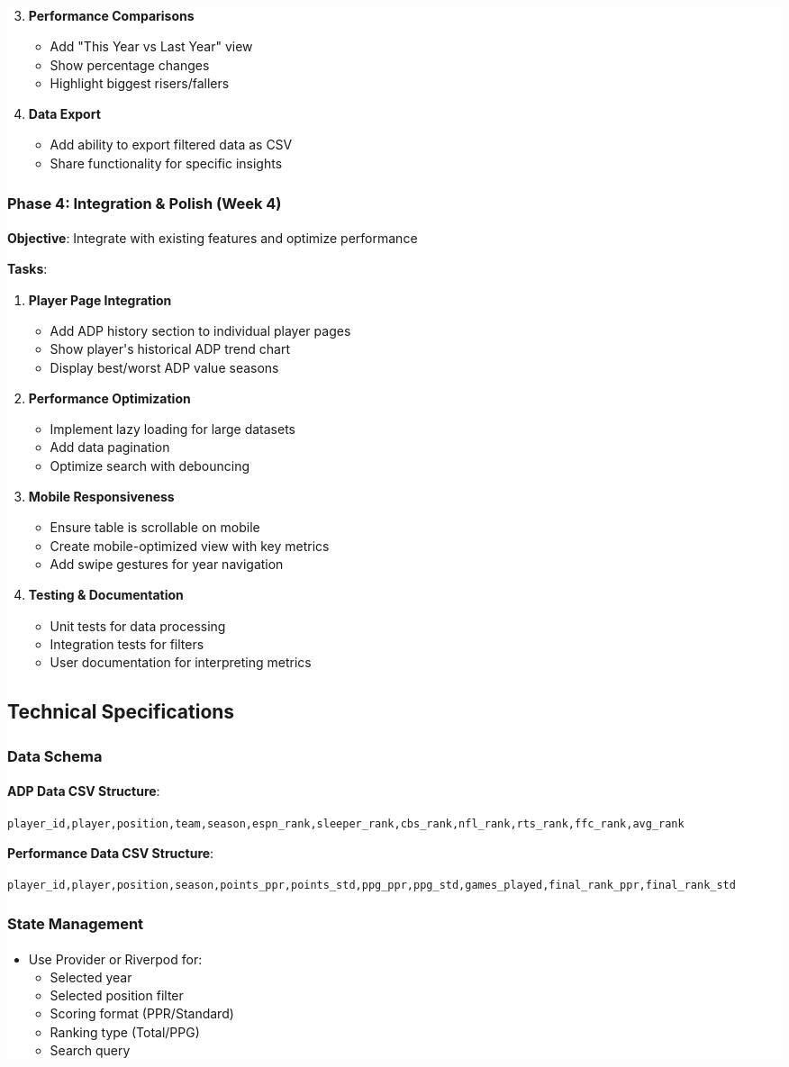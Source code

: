 3. **Performance Comparisons**
   - Add "This Year vs Last Year" view
   - Show percentage changes
   - Highlight biggest risers/fallers

4. **Data Export**
   - Add ability to export filtered data as CSV
   - Share functionality for specific insights

### Phase 4: Integration & Polish (Week 4)
**Objective**: Integrate with existing features and optimize performance

**Tasks**:
1. **Player Page Integration**
   - Add ADP history section to individual player pages
   - Show player's historical ADP trend chart
   - Display best/worst ADP value seasons

2. **Performance Optimization**
   - Implement lazy loading for large datasets
   - Add data pagination
   - Optimize search with debouncing

3. **Mobile Responsiveness**
   - Ensure table is scrollable on mobile
   - Create mobile-optimized view with key metrics
   - Add swipe gestures for year navigation

4. **Testing & Documentation**
   - Unit tests for data processing
   - Integration tests for filters
   - User documentation for interpreting metrics

## Technical Specifications

### Data Schema

**ADP Data CSV Structure**:
```csv
player_id,player,position,team,season,espn_rank,sleeper_rank,cbs_rank,nfl_rank,rts_rank,ffc_rank,avg_rank
```

**Performance Data CSV Structure**:
```csv
player_id,player,position,season,points_ppr,points_std,ppg_ppr,ppg_std,games_played,final_rank_ppr,final_rank_std
```

### State Management
- Use Provider or Riverpod for:
  - Selected year
  - Selected position filter
  - Scoring format (PPR/Standard)
  - Ranking type (Total/PPG)
  - Search query
